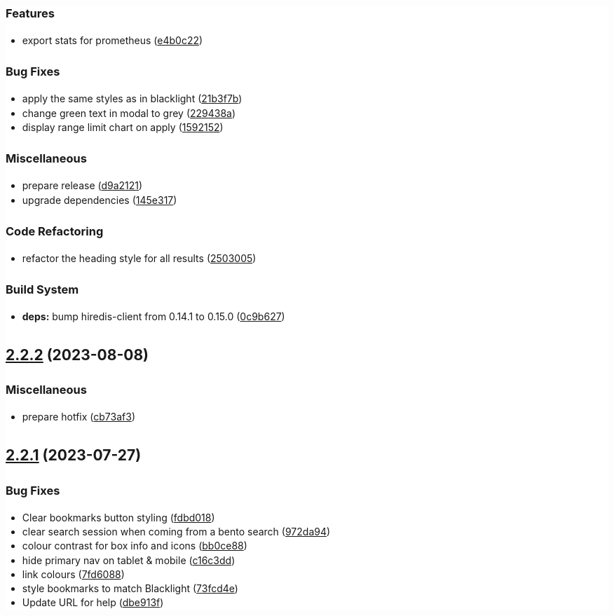 
### Features

* export stats for prometheus ([e4b0c22](https://github.com/nla/nla-arclight/commit/e4b0c22b47881a4fcc5aa6bd172f5e6e0a1c342d))


### Bug Fixes

* apply the same styles as in blacklight ([21b3f7b](https://github.com/nla/nla-arclight/commit/21b3f7babd82c2258af3134f1754ce13866f6ea4))
* change green text in modal to grey ([229438a](https://github.com/nla/nla-arclight/commit/229438aa1ffd8fce133b3c4df01a9fb3a51be291))
* display range limit chart on apply ([1592152](https://github.com/nla/nla-arclight/commit/159215248daac9dda4064b609ffb004dc5faf3e8))


### Miscellaneous

* prepare release ([d9a2121](https://github.com/nla/nla-arclight/commit/d9a21210f536b9f78e9c2348979715a1a183dc53))
* upgrade dependencies ([145e317](https://github.com/nla/nla-arclight/commit/145e317e67ff451ba6b287cdd7887bffd4b9d3ae))


### Code Refactoring

* refactor the heading style for all results ([2503005](https://github.com/nla/nla-arclight/commit/2503005dbedd76d933745d4d71e4514398236445))


### Build System

* **deps:** bump hiredis-client from 0.14.1 to 0.15.0 ([0c9b627](https://github.com/nla/nla-arclight/commit/0c9b62716fd10b14c9880d7d7ea05bd663cb686a))

## [2.2.2](https://github.com/nla/nla-arclight/compare/2.2.1...2.2.2) (2023-08-08)


### Miscellaneous

* prepare hotfix ([cb73af3](https://github.com/nla/nla-arclight/commit/cb73af3abfda62591576f3217ed414ebe2fd6cae))

## [2.2.1](https://github.com/nla/nla-arclight/compare/2.2.0...2.2.1) (2023-07-27)


### Bug Fixes

* Clear bookmarks button styling ([fdbd018](https://github.com/nla/nla-arclight/commit/fdbd01888d6d81156022ac55df8711fe6ff3be19))
* clear search session when coming from a bento search ([972da94](https://github.com/nla/nla-arclight/commit/972da947623719432a8223d356ab034666c69981))
* colour contrast for box info and icons ([bb0ce88](https://github.com/nla/nla-arclight/commit/bb0ce88c191a7fdf995be2603c7425c0d8fbee18))
* hide primary nav on tablet & mobile ([c16c3dd](https://github.com/nla/nla-arclight/commit/c16c3dd2a15d97d659de2876973782af529afd27))
* link colours ([7fd6088](https://github.com/nla/nla-arclight/commit/7fd608801774b8f4cffbef7bf1938f26585702ce))
* style bookmarks to match Blacklight ([73fcd4e](https://github.com/nla/nla-arclight/commit/73fcd4e163faf26ff0d339c10cf5cc5093891abd))
* Update URL for help ([dbe913f](https://github.com/nla/nla-arclight/commit/dbe913f7eaa5cee21ffc7694d296e6b9eefa37f3))
